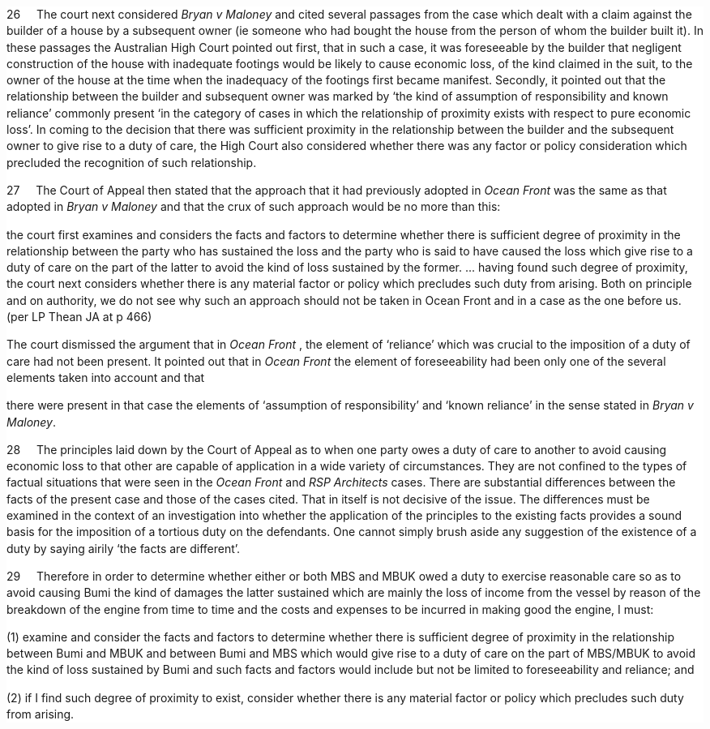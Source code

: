 26     The court next considered _Bryan v Maloney_ and cited several passages from the case which dealt with a claim against the builder of a house by a subsequent owner (ie someone who had bought the house from the person of whom the builder built it). In these passages the Australian High Court pointed out first, that in such a case, it was foreseeable by the builder that negligent construction of the house with inadequate footings would be likely to cause economic loss, of the kind claimed in the suit, to the owner of the house at the time when the inadequacy of the footings first became manifest. Secondly, it pointed out that the relationship between the builder and subsequent owner was marked by ‘the kind of assumption of responsibility and known reliance’ commonly present ‘in the category of cases in which the relationship of proximity exists with respect to pure economic loss’. In coming to the decision that there was sufficient proximity in the relationship between the builder and the subsequent owner to give rise to a duty of care, the High Court also considered whether there was any factor or policy consideration which precluded the recognition of such relationship. 

27     The Court of Appeal then stated that the approach that it had previously adopted in _Ocean Front_ was the same as that adopted in _Bryan v Maloney_ and that the crux of such approach would be no more than this: 

 the court first examines and considers the facts and factors to determine whether there is sufficient degree of proximity in the relationship between the party who has sustained the loss and the party who is said to have caused the loss which give rise to a duty of care on the part of the latter to avoid the kind of loss sustained by the former. ... having found such degree of proximity, the court next considers whether there is any material factor or policy which precludes such duty from arising. Both on principle and on authority, we do not see why such an approach should not be taken in Ocean Front and in a case as the one before us. (per LP Thean JA at p 466) 

The court dismissed the argument that in _Ocean Front_ , the element of ‘reliance’ which was crucial to the imposition of a duty of care had not been present. It pointed out that in _Ocean Front_ the element of foreseeability had been only one of the several elements taken into account and that 


there were present in that case the elements of ‘assumption of responsibility’ and ‘known reliance’ in the sense stated in _Bryan v Maloney_. 

28     The principles laid down by the Court of Appeal as to when one party owes a duty of care to another to avoid causing economic loss to that other are capable of application in a wide variety of circumstances. They are not confined to the types of factual situations that were seen in the _Ocean Front_ and _RSP Architects_ cases. There are substantial differences between the facts of the present case and those of the cases cited. That in itself is not decisive of the issue. The differences must be examined in the context of an investigation into whether the application of the principles to the existing facts provides a sound basis for the imposition of a tortious duty on the defendants. One cannot simply brush aside any suggestion of the existence of a duty by saying airily ‘the facts are different’. 

29     Therefore in order to determine whether either or both MBS and MBUK owed a duty to exercise reasonable care so as to avoid causing Bumi the kind of damages the latter sustained which are mainly the loss of income from the vessel by reason of the breakdown of the engine from time to time and the costs and expenses to be incurred in making good the engine, I must: 

 (1) examine and consider the facts and factors to determine whether there is sufficient degree of proximity in the relationship between Bumi and MBUK and between Bumi and MBS which would give rise to a duty of care on the part of MBS/MBUK to avoid the kind of loss sustained by Bumi and such facts and factors would include but not be limited to foreseeability and reliance; and 

 (2) if I find such degree of proximity to exist, consider whether there is any material factor or policy which precludes such duty from arising. 
